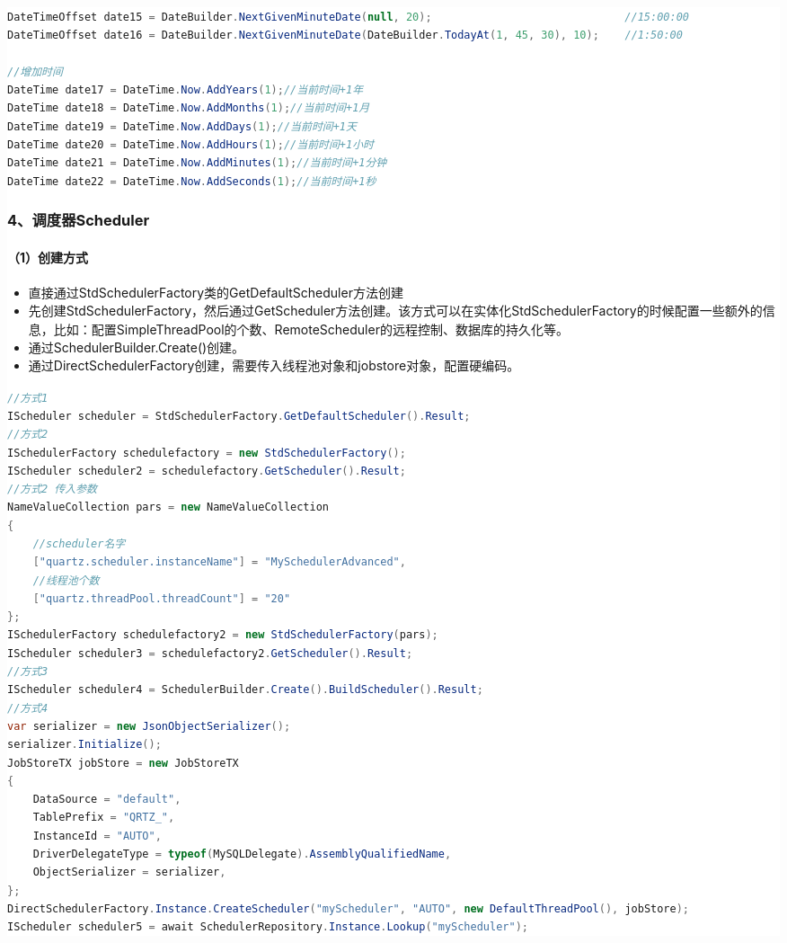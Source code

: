 ```C#
DateTimeOffset date15 = DateBuilder.NextGivenMinuteDate(null, 20);                              //15:00:00
DateTimeOffset date16 = DateBuilder.NextGivenMinuteDate(DateBuilder.TodayAt(1, 45, 30), 10);    //1:50:00

//增加时间
DateTime date17 = DateTime.Now.AddYears(1);//当前时间+1年
DateTime date18 = DateTime.Now.AddMonths(1);//当前时间+1月
DateTime date19 = DateTime.Now.AddDays(1);//当前时间+1天
DateTime date20 = DateTime.Now.AddHours(1);//当前时间+1小时
DateTime date21 = DateTime.Now.AddMinutes(1);//当前时间+1分钟
DateTime date22 = DateTime.Now.AddSeconds(1);//当前时间+1秒
```

### 4、调度器Scheduler

#### （1）创建方式

- 直接通过StdSchedulerFactory类的GetDefaultScheduler方法创建
- 先创建StdSchedulerFactory，然后通过GetScheduler方法创建。该方式可以在实体化StdSchedulerFactory的时候配置一些额外的信息，比如：配置SimpleThreadPool的个数、RemoteScheduler的远程控制、数据库的持久化等。
- 通过SchedulerBuilder.Create()创建。
- 通过DirectSchedulerFactory创建，需要传入线程池对象和jobstore对象，配置硬编码。

```C#
//方式1
IScheduler scheduler = StdSchedulerFactory.GetDefaultScheduler().Result;
//方式2
ISchedulerFactory schedulefactory = new StdSchedulerFactory();
IScheduler scheduler2 = schedulefactory.GetScheduler().Result;
//方式2 传入参数
NameValueCollection pars = new NameValueCollection
{
    //scheduler名字
    ["quartz.scheduler.instanceName"] = "MySchedulerAdvanced",
    //线程池个数
    ["quartz.threadPool.threadCount"] = "20"
};
ISchedulerFactory schedulefactory2 = new StdSchedulerFactory(pars);
IScheduler scheduler3 = schedulefactory2.GetScheduler().Result;
//方式3
IScheduler scheduler4 = SchedulerBuilder.Create().BuildScheduler().Result;
//方式4
var serializer = new JsonObjectSerializer();
serializer.Initialize();
JobStoreTX jobStore = new JobStoreTX
{
    DataSource = "default",
    TablePrefix = "QRTZ_",
    InstanceId = "AUTO",
    DriverDelegateType = typeof(MySQLDelegate).AssemblyQualifiedName,
    ObjectSerializer = serializer,
};
DirectSchedulerFactory.Instance.CreateScheduler("myScheduler", "AUTO", new DefaultThreadPool(), jobStore);
IScheduler scheduler5 = await SchedulerRepository.Instance.Lookup("myScheduler");
```
